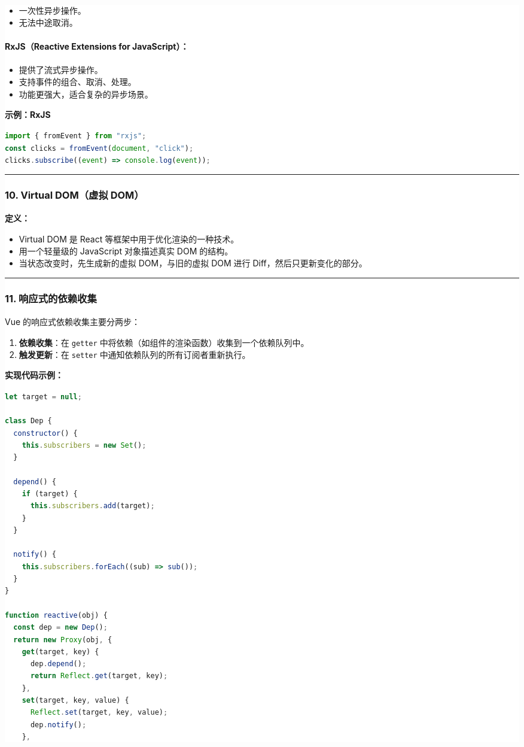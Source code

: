 - 一次性异步操作。
- 无法中途取消。

#### **RxJS（Reactive Extensions for JavaScript）：**

- 提供了流式异步操作。
- 支持事件的组合、取消、处理。
- 功能更强大，适合复杂的异步场景。

**示例：RxJS**

```javascript
import { fromEvent } from "rxjs";
const clicks = fromEvent(document, "click");
clicks.subscribe((event) => console.log(event));
```

------

### **10. Virtual DOM（虚拟 DOM）**

**定义：**

- Virtual DOM 是 React 等框架中用于优化渲染的一种技术。
- 用一个轻量级的 JavaScript 对象描述真实 DOM 的结构。
- 当状态改变时，先生成新的虚拟 DOM，与旧的虚拟 DOM 进行 Diff，然后只更新变化的部分。

------

### **11. 响应式的依赖收集**

Vue 的响应式依赖收集主要分两步：

1. **依赖收集**：在 `getter` 中将依赖（如组件的渲染函数）收集到一个依赖队列中。
2. **触发更新**：在 `setter` 中通知依赖队列的所有订阅者重新执行。

**实现代码示例：**

```javascript
let target = null;

class Dep {
  constructor() {
    this.subscribers = new Set();
  }

  depend() {
    if (target) {
      this.subscribers.add(target);
    }
  }

  notify() {
    this.subscribers.forEach((sub) => sub());
  }
}

function reactive(obj) {
  const dep = new Dep();
  return new Proxy(obj, {
    get(target, key) {
      dep.depend();
      return Reflect.get(target, key);
    },
    set(target, key, value) {
      Reflect.set(target, key, value);
      dep.notify();
    },
```